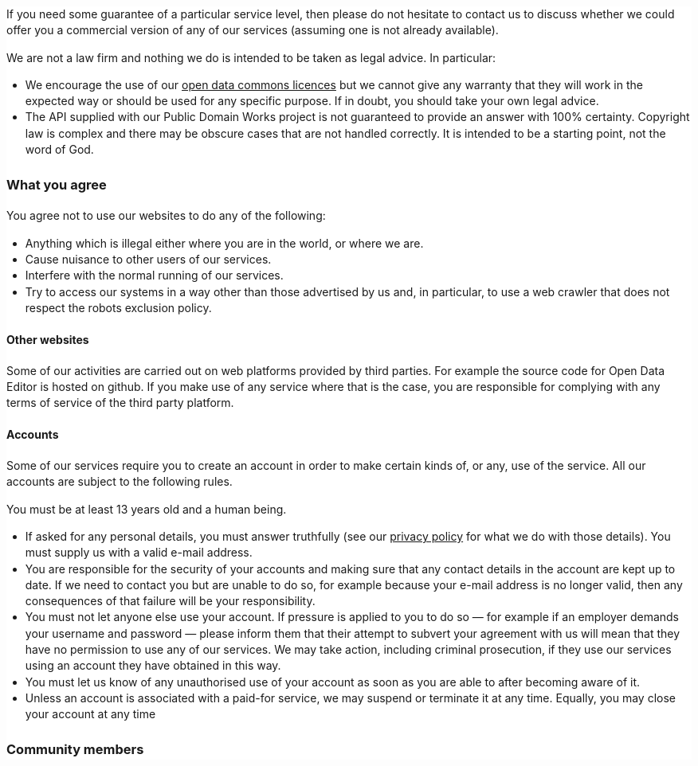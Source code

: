 If you need some guarantee of a particular service level, then please do not hesitate to contact us to discuss whether we could offer you a commercial version of any of our services (assuming one is not already available).

We are not a law firm and nothing we do is intended to be taken as legal advice. In particular:

* We encourage the use of our [open data commons licences](http://opendatacommons.org/licenses/) but we cannot give any warranty that they will work in the expected way or should be used for any specific purpose. If in doubt, you should take your own legal advice.
* The API supplied with our Public Domain Works project is not guaranteed to provide an answer with 100% certainty. Copyright law is complex and there may be obscure cases that are not handled correctly. It is intended to be a starting point, not the word of God.

### **What you agree**

You agree not to use our websites to do any of the following:

* Anything which is illegal either where you are in the world, or where we are.
* Cause nuisance to other users of our services.
* Interfere with the normal running of our services.
* Try to access our systems in a way other than those advertised by us and, in particular, to use a web crawler that does not respect the robots exclusion policy.

#### **Other websites**

Some of our activities are carried out on web platforms provided by third parties. For example the source code for Open Data Editor is hosted on github. If you make use of any service where that is the case, you are responsible for complying with any terms of service of the third party platform.

#### **Accounts**

Some of our services require you to create an account in order to make certain kinds of, or any, use of the service. All our accounts are subject to the following rules.

You must be at least 13 years old and a human being.

* If asked for any personal details, you must answer truthfully (see our [privacy policy](https://okfn.org/privacy-policy/) for what we do with those details). You must supply us with a valid e-mail address.
* You are responsible for the security of your accounts and making sure that any contact details in the account are kept up to date. If we need to contact you but are unable to do so, for example because your e-mail address is no longer valid, then any consequences of that failure will be your responsibility.
* You must not let anyone else use your account. If pressure is applied to you to do so — for example if an employer demands your username and password — please inform them that their attempt to subvert your agreement with us will mean that they have no permission to use any of our services. We may take action, including criminal prosecution, if they use our services using an account they have obtained in this way.
* You must let us know of any unauthorised use of your account as soon as you are able to after becoming aware of it.
* Unless an account is associated with a paid-for service, we may suspend or terminate it at any time. Equally, you may close your account at any time

### **Community members**
